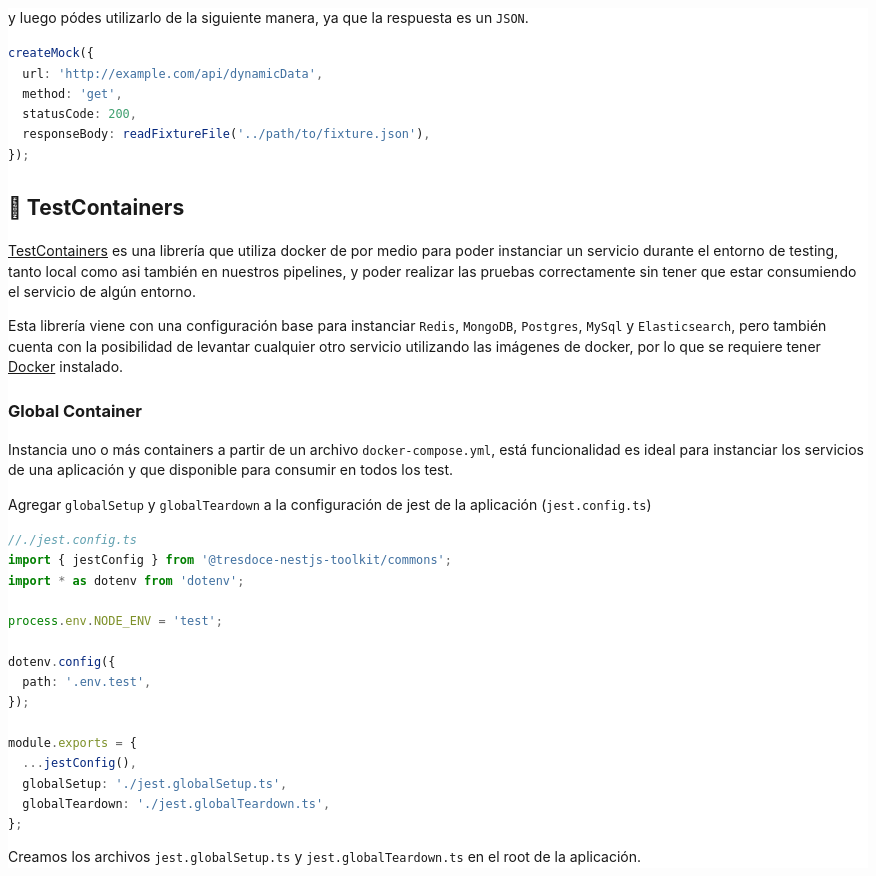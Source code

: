 y luego pódes utilizarlo de la siguiente manera, ya que la respuesta es un `JSON`.

```typescript
createMock({
  url: 'http://example.com/api/dynamicData',
  method: 'get',
  statusCode: 200,
  responseBody: readFixtureFile('../path/to/fixture.json'),
});
```

<a name="testcontainers"></a>

## 🧪 TestContainers

[TestContainers](https://node.testcontainers.org/) es una librería que utiliza docker de por medio para poder instanciar
un servicio durante el entorno de testing, tanto local como asi también en nuestros pipelines, y poder realizar las
pruebas correctamente sin tener que estar consumiendo el servicio de algún entorno.

Esta librería viene con una configuración base para instanciar `Redis`, `MongoDB`, `Postgres`, `MySql` y `Elasticsearch`,
pero también cuenta con la posibilidad de levantar cualquier otro servicio utilizando las imágenes de docker, por lo que se requiere
tener [Docker](https://www.docker.com/) instalado.

### Global Container

Instancia uno o más containers a partir de un archivo `docker-compose.yml`, está funcionalidad es ideal para instanciar
los servicios de una aplicación y que disponible para consumir en todos los test.

Agregar `globalSetup` y `globalTeardown` a la configuración de jest de la aplicación (`jest.config.ts`)

```typescript
//./jest.config.ts
import { jestConfig } from '@tresdoce-nestjs-toolkit/commons';
import * as dotenv from 'dotenv';

process.env.NODE_ENV = 'test';

dotenv.config({
  path: '.env.test',
});

module.exports = {
  ...jestConfig(),
  globalSetup: './jest.globalSetup.ts',
  globalTeardown: './jest.globalTeardown.ts',
};
```

Creamos los archivos `jest.globalSetup.ts` y `jest.globalTeardown.ts` en el root de la aplicación.
